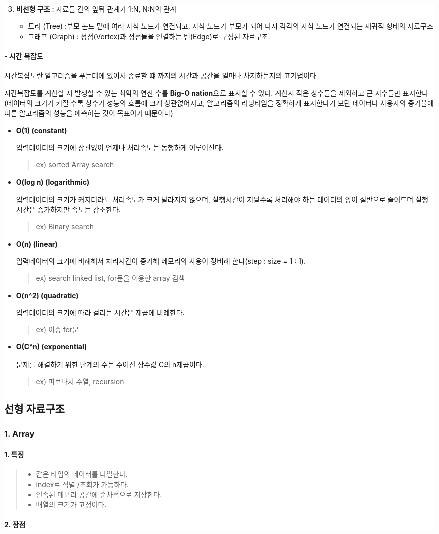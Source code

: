 3. **비선형 구조** : 자료들 간의 앞뒤 관계가 1:N, N:N의 관계

   - 트리 (Tree) :부모 논드 밑에 여러 자식 노드가 연결되고, 자식 노드가 부모가 되어 다시 각각의 자식 노드가 연결되는 재귀적 형태의 자료구조
   - 그래프 (Graph) : 정점(Vertex)과 정점들을 연결하는 변(Edge)로 구성된 자료구조



#### - 시간 복잡도

시간복잡도란 알고리즘을 푸는데에 있어서 종료할 떄 까지의 시간과 공간을 얼마나 차지하는지의 표기법이다

시간복잡도를 계산할 시 발생할 수 있는 최악의 연산 수를 **Big-O nation**으로 표시할 수 있다. 계산시 작은 상수들을 제외하고 큰 지수들만 표시한다(데이터의 크기가 커질 수록 상수가 성능의 흐름에 크게 상관없어지고, 알고리즘의 러닝타임을 정확하게 표시한다기 보단 데이터나 사용자의 증가율에 따른 알고리즘의 성능을 예측하는 것이 목표이기 때문이다)

- **O(1) (constant)**

  입력데이터의 크기에 상관없이 언제나 처리속도는 동행하게 이루어진다.

  > ex) sorted Array search

- **O(log n) (logarithmic)**

  입력데이터의 크기가 커지더라도 처리속도가 크게 달라지지 않으며, 실행시간이 지날수록 처리해야 하는 데이터의 양이 절반으로 줄어드며 실행 시간은 증가하지만 속도는 감소한다.

  > ex) Binary search

- **O(n) (linear)**

  입력데이터의 크기에 비례해서 처리시간이 증가해 메모리의 사용이 정비례 한다(step : size = 1 : 1).

  > ex) search linked list, for문을 이용한 array 검색

- **O(n^2) (quadratic)**

  입력데이터의 크기에 따라 걸리는 시간은 제곱에 비례한다.

  > ex) 이중 for문

- **O(C^n) (exponential)**

  문제를 해결하기 위한 단계의 수는 주어진 상수값 C의 n제곱이다.

  > ex) 피보나치 수열, recursion



## 선형 자료구조

### 1. Array

#### 1. 특징

> - 같은 타입의 데이터를 나열한다.
> - index로 식별 /조회가 가능하다.
> - 연속된 메모리 공간에 순차적으로 저장한다.
> - 배열의 크기가 고정이다.



#### 2. 장점
